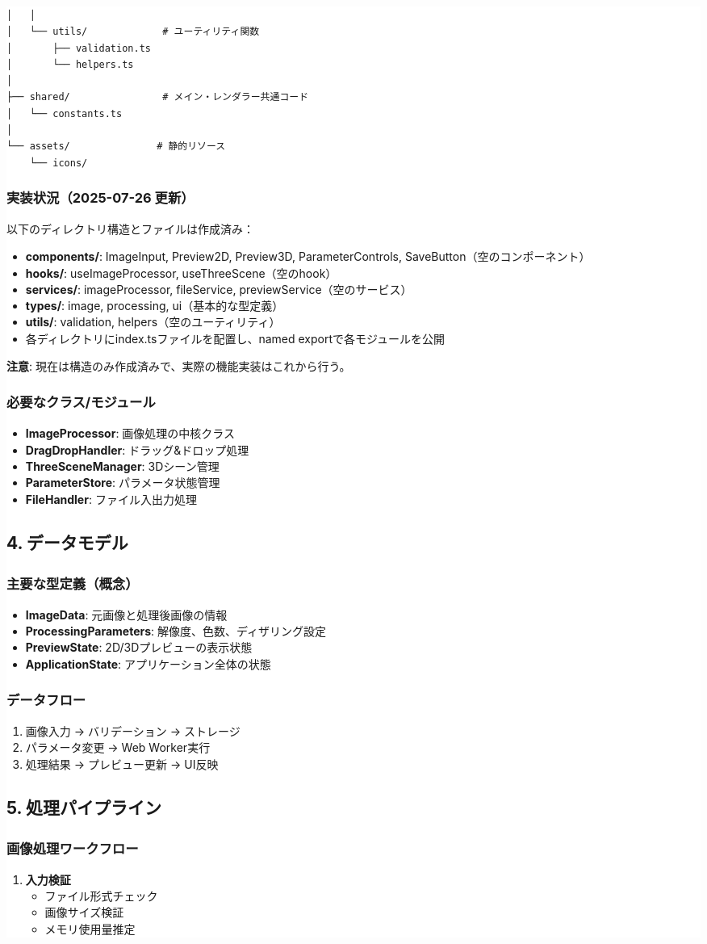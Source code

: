 ```
│   │
│   └── utils/             # ユーティリティ関数
│       ├── validation.ts
│       └── helpers.ts
│
├── shared/                # メイン・レンダラー共通コード
│   └── constants.ts
│
└── assets/               # 静的リソース
    └── icons/
```

### 実装状況（2025-07-26 更新）

以下のディレクトリ構造とファイルは作成済み：
- **components/**: ImageInput, Preview2D, Preview3D, ParameterControls, SaveButton（空のコンポーネント）
- **hooks/**: useImageProcessor, useThreeScene（空のhook）
- **services/**: imageProcessor, fileService, previewService（空のサービス）
- **types/**: image, processing, ui（基本的な型定義）
- **utils/**: validation, helpers（空のユーティリティ）
- 各ディレクトリにindex.tsファイルを配置し、named exportで各モジュールを公開

**注意**: 現在は構造のみ作成済みで、実際の機能実装はこれから行う。

### 必要なクラス/モジュール
- **ImageProcessor**: 画像処理の中核クラス
- **DragDropHandler**: ドラッグ&ドロップ処理
- **ThreeSceneManager**: 3Dシーン管理
- **ParameterStore**: パラメータ状態管理
- **FileHandler**: ファイル入出力処理

## 4. データモデル

### 主要な型定義（概念）
- **ImageData**: 元画像と処理後画像の情報
- **ProcessingParameters**: 解像度、色数、ディザリング設定
- **PreviewState**: 2D/3Dプレビューの表示状態
- **ApplicationState**: アプリケーション全体の状態

### データフロー
1. 画像入力 → バリデーション → ストレージ
2. パラメータ変更 → Web Worker実行
3. 処理結果 → プレビュー更新 → UI反映

## 5. 処理パイプライン

### 画像処理ワークフロー
1. **入力検証**
   - ファイル形式チェック
   - 画像サイズ検証
   - メモリ使用量推定
